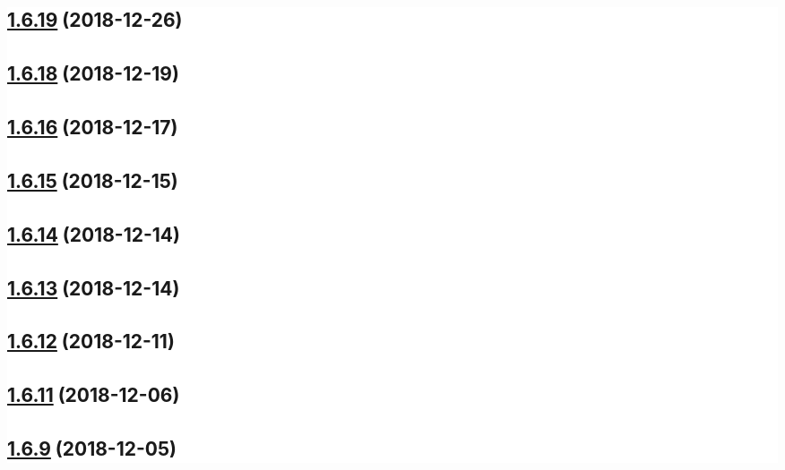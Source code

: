 
<a name="1.6.19"></a>
## [1.6.19](https://github.com/tinper-bee/bee-table/compare/v1.6.18...v1.6.19) (2018-12-26)



<a name="1.6.18"></a>
## [1.6.18](https://github.com/tinper-bee/bee-table/compare/v1.6.17...v1.6.18) (2018-12-19)



<a name="1.6.16"></a>
## [1.6.16](https://github.com/tinper-bee/bee-table/compare/v1.6.15...v1.6.16) (2018-12-17)



<a name="1.6.15"></a>
## [1.6.15](https://github.com/tinper-bee/bee-table/compare/v1.6.14...v1.6.15) (2018-12-15)



<a name="1.6.14"></a>
## [1.6.14](https://github.com/tinper-bee/bee-table/compare/v1.6.13...v1.6.14) (2018-12-14)



<a name="1.6.13"></a>
## [1.6.13](https://github.com/tinper-bee/bee-table/compare/v1.6.12...v1.6.13) (2018-12-14)



<a name="1.6.12"></a>
## [1.6.12](https://github.com/tinper-bee/bee-table/compare/v1.6.11...v1.6.12) (2018-12-11)



<a name="1.6.11"></a>
## [1.6.11](https://github.com/tinper-bee/bee-table/compare/v1.6.9...v1.6.11) (2018-12-06)



<a name="1.6.9"></a>
## [1.6.9](https://github.com/tinper-bee/bee-table/compare/v1.6.8...v1.6.9) (2018-12-05)
